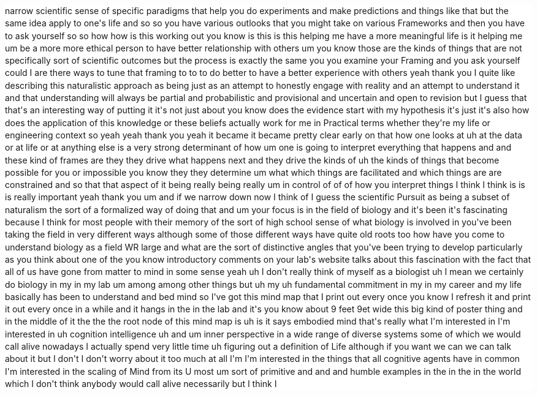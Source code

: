 narrow scientific sense of specific paradigms that help you do experiments and make predictions and things like that but the same idea apply to one's
life and so so you have various outlooks that you might take on various Frameworks and then you have to ask
yourself so so how how is this working out you know is this is this helping me have a more meaningful life is it
helping me um be a more more ethical person to have better relationship with others um you know those are the kinds
of things that are not specifically sort of scientific outcomes but the process is exactly the same you you examine your
Framing and you ask yourself could I are there ways to tune that framing to to to do better to have a better experience
with others yeah thank you I quite like describing this naturalistic approach as being just as an attempt to honestly
engage with reality and an attempt to understand it and that understanding will always be partial and probabilistic
and provisional and uncertain and open to revision but I guess that that's an interesting way of putting it it's
not just about you know does the evidence start with my hypothesis it's just it's also how does the application
of this knowledge or these beliefs actually work for me in Practical terms whether they're my life or engineering
context so yeah yeah thank you yeah it became it became pretty clear early on that how one looks at uh at the data or
at life or at anything else is a very strong determinant of how um one is
going to interpret everything that happens and and these kind of frames are they they drive what happens next and
they drive the kinds of uh the kinds of things that become possible for you or impossible you know they they determine
um what which things are facilitated and which things are are constrained and so that that aspect of it being really
being really um in control of of of how you interpret things I think I think is is is really important yeah thank you um
and if we narrow down now I think of I guess the scientific Pursuit as being a subset of naturalism the sort of a
formalized way of doing that and um your focus is in the field of biology and
it's been it's fascinating because I think for most people with their memory of the sort of high school sense of what
biology is involved in you've been taking the field in very different ways
although some of those different ways have quite old roots too how have you come to understand biology as a field WR
large and what are the sort of distinctive angles that you've been trying to develop particularly as you think about one of the you know
introductory comments on your lab's website talks about this fascination with the fact that all of us have gone
from matter to mind in some sense yeah uh I don't really think of myself as a
biologist uh I mean we certainly do biology in my in my lab um among among
other things but uh my uh fundamental commitment in my in my career and my
life basically has been to understand and bed mind so I've got this mind map that I print out every once you know I
refresh it and print it out every once in a while and it hangs in the in the lab and it's you know about 9 feet 9et wide this big kind of poster thing and
in the middle of it the the the root node of this mind map is uh is it says embodied mind that's really what I'm
interested in I'm interested in uh cognition intelligence uh and um inner
perspective in a wide range of diverse systems some of which we would call alive nowadays I actually spend very
little time uh figuring out a definition of Life although if you want we can we can talk about it but I don't I don't
worry about it too much at all I'm I'm interested in the things that all cognitive agents have in common I'm
interested in the scaling of Mind from its U most um sort of primitive and and
and humble examples in the in the in the world which I don't think anybody would call alive necessarily but I think I